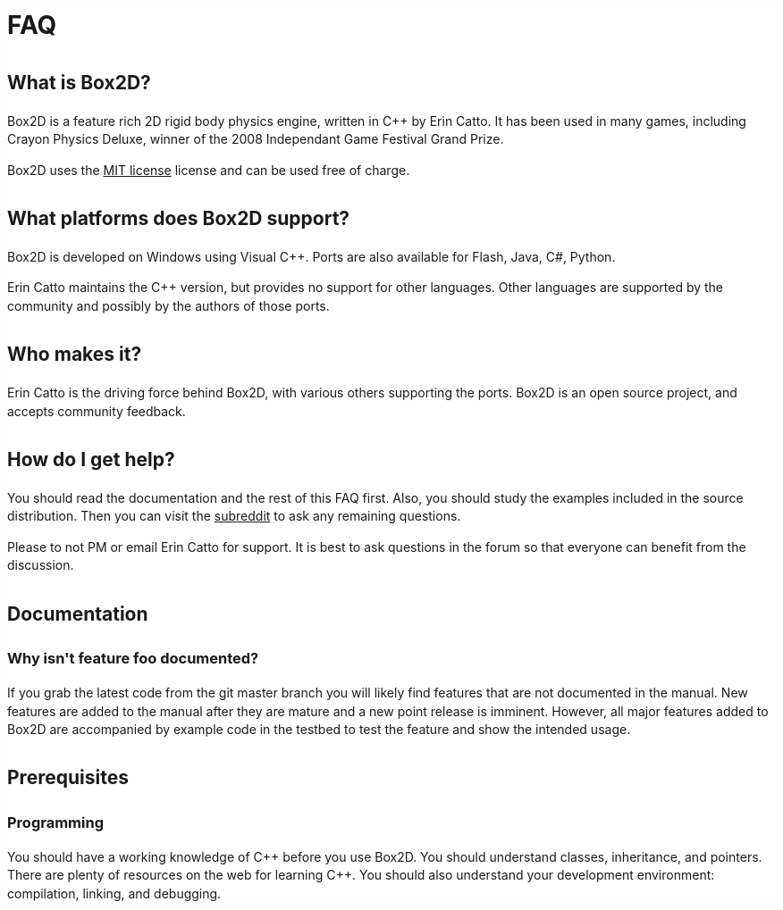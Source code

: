# FAQ

## What is Box2D?

Box2D is a feature rich 2D rigid body physics engine, written in C++ by Erin Catto. It has been used in many games, including Crayon Physics Deluxe, winner of the 2008 Independant Game Festival Grand Prize.

Box2D uses the [MIT license](https://en.wikipedia.org/wiki/MIT_License) license and can be used free of charge.

## What platforms does Box2D support?

Box2D is developed on Windows using Visual C++. Ports are also available for Flash, Java, C#, Python.

Erin Catto maintains the C++ version, but provides no support for other languages. Other languages are supported by the community and possibly by the authors of those ports.

## Who makes it?

Erin Catto is the driving force behind Box2D, with various others supporting the ports. Box2D is an open source project, and accepts community feedback.

## How do I get help?

You should read the documentation and the rest of this FAQ first. Also, you should study the examples included in the source distribution. Then you can visit the [subreddit](https://www.reddit.com/r/box2d/) to ask any remaining questions.

Please to not PM or email Erin Catto for support. It is best to ask questions in the forum so that everyone can benefit from the discussion.

## Documentation

### Why isn't feature foo documented?

If you grab the latest code from the git master branch you will likely find features that are not documented in the manual. New features are added to the manual after they are mature and a new point release is imminent. However, all major features added to Box2D are accompanied by example code in the testbed to test the feature and show the intended usage.

## Prerequisites

### Programming

You should have a working knowledge of C++ before you use Box2D. You should understand classes, inheritance, and pointers. There are plenty of resources on the web for learning C++. You should also understand your development environment: compilation, linking, and debugging.
